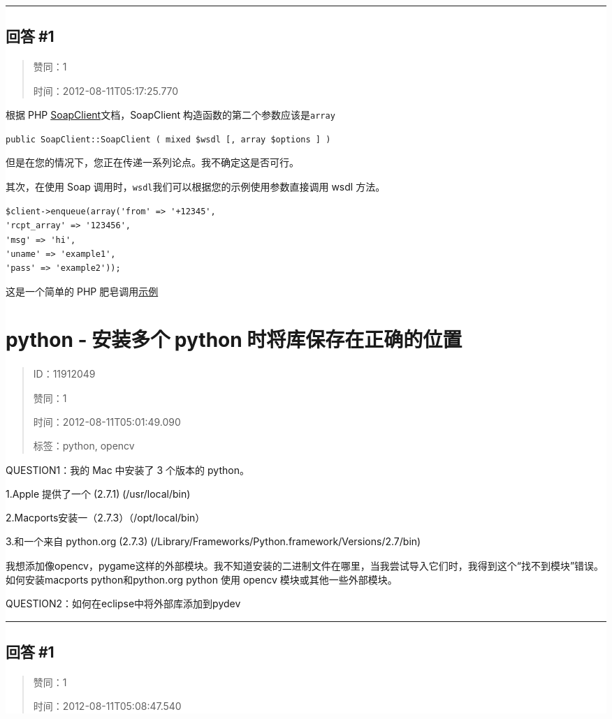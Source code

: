 * * *

## 回答 #1

> 赞同：1
> 
> 时间：2012-08-11T05:17:25.770

根据 PHP [SoapClient](http://www.php.net/manual/en/soapclient.soapclient.php)文档，SoapClient 构造函数的第二个参数应该是`array`

```
public SoapClient::SoapClient ( mixed $wsdl [, array $options ] ) 
```

但是在您的情况下，您正在传递一系列论点。我不确定这是否可行。

其次，在使用 Soap 调用时，`wsdl`我们可以根据您的示例使用参数直接调用 wsdl 方法。

```
$client->enqueue(array('from' => '+12345',
'rcpt_array' => '123456',
'msg' => 'hi',
'uname' => 'example1',
'pass' => 'example2')); 
```

这是一个简单的 PHP 肥皂调用[示例](http://www.vankouteren.eu/blog/2009/03/simple-php-soap-example/)

# python - 安装多个 python 时将库保存在正确的位置

> ID：11912049
> 
> 赞同：1
> 
> 时间：2012-08-11T05:01:49.090
> 
> 标签：python, opencv

QUESTION1：我的 Mac 中安装了 3 个版本的 python。

1.Apple 提供了一个 (2.7.1) (/usr/local/bin)

2.Macports安装一（2.7.3）（/opt/local/bin）

3.和一个来自 python.org (2.7.3) (/Library/Frameworks/Python.framework/Versions/2.7/bin)

我想添加像opencv，pygame这样的外部模块。我不知道安装的二进制文件在哪里，当我尝试导入它们时，我得到这个“找不到模块”错误。如何安装macports python和python.org python 使用 opencv 模块或其他一些外部模块。

QUESTION2：如何在eclipse中将外部库添加到pydev

* * *

## 回答 #1

> 赞同：1
> 
> 时间：2012-08-11T05:08:47.540
